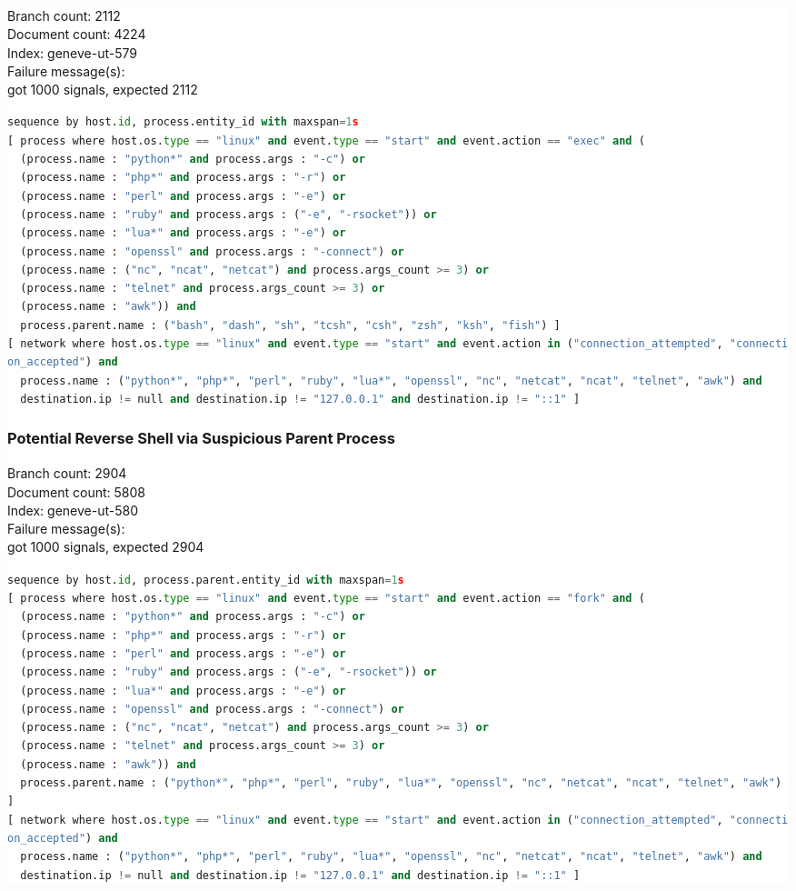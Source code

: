 Branch count: 2112  
Document count: 4224  
Index: geneve-ut-579  
Failure message(s):  
  got 1000 signals, expected 2112  

```python
sequence by host.id, process.entity_id with maxspan=1s
[ process where host.os.type == "linux" and event.type == "start" and event.action == "exec" and (
  (process.name : "python*" and process.args : "-c") or
  (process.name : "php*" and process.args : "-r") or
  (process.name : "perl" and process.args : "-e") or
  (process.name : "ruby" and process.args : ("-e", "-rsocket")) or
  (process.name : "lua*" and process.args : "-e") or
  (process.name : "openssl" and process.args : "-connect") or
  (process.name : ("nc", "ncat", "netcat") and process.args_count >= 3) or
  (process.name : "telnet" and process.args_count >= 3) or
  (process.name : "awk")) and 
  process.parent.name : ("bash", "dash", "sh", "tcsh", "csh", "zsh", "ksh", "fish") ]
[ network where host.os.type == "linux" and event.type == "start" and event.action in ("connection_attempted", "connection_accepted") and 
  process.name : ("python*", "php*", "perl", "ruby", "lua*", "openssl", "nc", "netcat", "ncat", "telnet", "awk") and
  destination.ip != null and destination.ip != "127.0.0.1" and destination.ip != "::1" ]
```



### Potential Reverse Shell via Suspicious Parent Process

Branch count: 2904  
Document count: 5808  
Index: geneve-ut-580  
Failure message(s):  
  got 1000 signals, expected 2904  

```python
sequence by host.id, process.parent.entity_id with maxspan=1s
[ process where host.os.type == "linux" and event.type == "start" and event.action == "fork" and (
  (process.name : "python*" and process.args : "-c") or
  (process.name : "php*" and process.args : "-r") or
  (process.name : "perl" and process.args : "-e") or
  (process.name : "ruby" and process.args : ("-e", "-rsocket")) or
  (process.name : "lua*" and process.args : "-e") or
  (process.name : "openssl" and process.args : "-connect") or
  (process.name : ("nc", "ncat", "netcat") and process.args_count >= 3) or
  (process.name : "telnet" and process.args_count >= 3) or
  (process.name : "awk")) and 
  process.parent.name : ("python*", "php*", "perl", "ruby", "lua*", "openssl", "nc", "netcat", "ncat", "telnet", "awk") ]
[ network where host.os.type == "linux" and event.type == "start" and event.action in ("connection_attempted", "connection_accepted") and 
  process.name : ("python*", "php*", "perl", "ruby", "lua*", "openssl", "nc", "netcat", "ncat", "telnet", "awk") and
  destination.ip != null and destination.ip != "127.0.0.1" and destination.ip != "::1" ]
```

